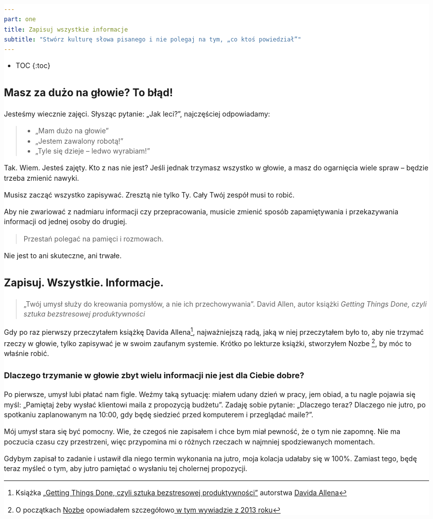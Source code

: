 ```yaml
---
part: one
title: Zapisuj wszystkie informacje
subtitle: "Stwórz kulturę słowa pisanego i nie polegaj na tym, „co ktoś powiedział”"
---
```


* TOC
{:toc}

## Masz za dużo na głowie? To błąd!

Jesteśmy wiecznie zajęci. Słysząc pytanie: „Jak leci?”, najczęściej odpowiadamy:

> - „Mam dużo na głowie”
> - „Jestem zawalony robotą!”
> - „Tyle się dzieje – ledwo wyrabiam!”

Tak. Wiem. Jesteś zajęty. Kto z nas nie jest? Jeśli jednak trzymasz wszystko w głowie, a masz do ogarnięcia wiele spraw – będzie trzeba zmienić nawyki.

Musisz zacząć wszystko zapisywać. Zresztą nie tylko Ty. Cały Twój zespół musi to robić.

Aby nie zwariować z nadmiaru informacji czy przepracowania, musicie zmienić sposób zapamiętywania i przekazywania informacji od jednej osoby do drugiej.

> Przestań polegać na pamięci i rozmowach.

Nie jest to ani skuteczne, ani trwałe.

## Zapisuj. Wszystkie. Informacje.

> „Twój umysł służy do kreowania pomysłów, a nie ich przechowywania”.
> David Allen, autor książki *Getting Things Done, czyli sztuka bezstresowej produktywności*

Gdy po raz pierwszy przeczytałem książkę Davida Allena[^1], najważniejszą radą, jaką w niej przeczytałem było to, aby nie trzymać rzeczy w głowie, tylko zapisywać je w swoim zaufanym systemie. Krótko po lekturze książki, stworzyłem Nozbe [^2], by móc to właśnie robić.

### Dlaczego trzymanie w głowie zbyt wielu informacji nie jest dla Ciebie dobre?

Po pierwsze, umysł lubi płatać nam figle. Weźmy taką sytuację: miałem udany dzień w pracy, jem obiad, a tu nagle pojawia się myśl: „Pamiętaj żeby wysłać klientowi maila z propozycją budżetu”. Zadaję sobie pytanie: „Dlaczego teraz? Dlaczego nie jutro, po spotkaniu zaplanowanym na 10:00, gdy będę siedzieć przed komputerem i przeglądać maile?”.

Mój umysł stara się być pomocny. Wie, że czegoś nie zapisałem i chce bym miał pewność, że o tym nie zapomnę. Nie ma poczucia czasu czy przestrzeni, więc przypomina mi o różnych rzeczach w najmniej spodziewanych momentach.

Gdybym zapisał to zadanie i ustawił dla niego termin wykonania na jutro, moja kolacja udałaby się w 100%. Zamiast tego, będę teraz myśleć o tym, aby jutro pamiętać o wysłaniu tej cholernej propozycji.


[^1]: Książka [„Getting Things Done, czyli sztuka bezstresowej produktywności”](https://gettingthingsdone.com) autorstwa [Davida Allena](https://sliwinski.com/david-allen-on-getting-things-done-in-2011-in/)
[^2]: O początkach [Nozbe](https://nozbe.com/) opowiadałem szczegółowo[ w tym wywiadzie z 2013 roku](https://sliwinski.com/interview/)
[^3]: [Tu znajduje się omówienie naszej koncepcji komunikacji przez zadania](https://nozbe.com/pl/blog/task-based-communication/), a tu [omawiam ją na filmie](https://nozbe.com/blog/michaels-team-productivity-task-based-communication-video/)
[^4]: Marie Kondo jest autorką międzynarodowego bestsellera pt.: [The Life-Changing Magic of Tidying Up](https://sliwinski.com/kondo/)
[^5]: Bezwstydna samopromocja, ale [„Nozbe Teams” jest aplikacją, którą stworzyłem i której używamy w naszym zespole do wewnętrznej komunikacji](https://nozbe.com/pl)
[^6]: [GitHub](https://github.com) – napisałem artykuł o tym, jak [może być wykorzystywany nie tylko przez programistów do pisania różnych tekstów](https://nooffice.org/why-in-any-company-you-should-be-using-version-control-for-anything-how-we-use-github-not-only-bc2554308455/)
[^7]: Świetne aplikacje do wspólnego pisania dokumentów: [Dropbox Paper](https://www.dropbox.com/paper) i [Google Docs](https://www.google.com/docs/about/)
[^8]: Aplikacje do przechowywania plików w chmurze: [Dropbox](https://Dropbox.com), który jest bardziej nastawiony na użytkowników indywidualnych i [Box](https://box.com) skierowany głównie do przedsiębiorstw.
[^9]: Mój kurs z zakresu podnoszenia osobistej produktywności: [10 kroków do maksymalnej produktywności](https://kursproduktywnosci.pl)